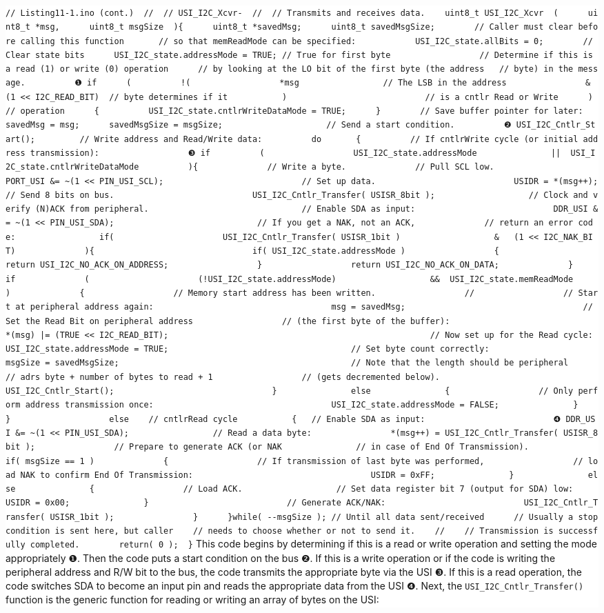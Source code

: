 ``` // Listing11-1.ino (cont.)  //  // USI_I2C_Xcvr-  //  // Transmits and receives data.    uint8_t USI_I2C_Xcvr  (      uint8_t *msg,      uint8_t msgSize  ){      uint8_t *savedMsg;      uint8_t savedMsgSize;        // Caller must clear before calling this function       // so that memReadMode can be specified:            USI_I2C_state.allBits = 0;        // Clear state bits      USI_I2C_state.addressMode = TRUE; // True for first byte                  // Determine if this is a read (1) or write (0) operation      // by looking at the LO bit of the first byte (the address   // byte) in the message.          ❶ if      (          !(                  *msg                 // The LSB in the address                &   (1 << I2C_READ_BIT)  // byte determines if it           )                            // is a cntlr Read or Write      )                                // operation      {          USI_I2C_state.cntlrWriteDataMode = TRUE;      }        // Save buffer pointer for later:            savedMsg = msg;      savedMsgSize = msgSize;                     // Send a start condition.          ❷ USI_I2C_Cntlr_Start();         // Write address and Read/Write data:          do       {          // If cntlrWrite cycle (or initial address transmission):                  ❸ if          (                  USI_I2C_state.addressMode               ||  USI_I2C_state.cntlrWriteDataMode          ){              // Write a byte.              // Pull SCL low.                            PORT_USI &= ~(1 << PIN_USI_SCL);                            // Set up data.                            USIDR = *(msg++);                                                    // Send 8 bits on bus.                            USI_I2C_Cntlr_Transfer( USISR_8bit );                   // Clock and verify (N)ACK from peripheral.  	                          // Enable SDA as input:                            DDR_USI &= ~(1 << PIN_USI_SDA);                             // If you get a NAK, not an ACK,              // return an error code:                 if(                      USI_I2C_Cntlr_Transfer( USISR_1bit )                   &   (1 << I2C_NAK_BIT)              ){                                if( USI_I2C_state.addressMode )                  {                      return USI_I2C_NO_ACK_ON_ADDRESS;                  }                  return USI_I2C_NO_ACK_ON_DATA;              }                if              (                      (!USI_I2C_state.addressMode)                   &&  USI_I2C_state.memReadMode                )              {                  // Memory start address has been written.                  //                  // Start at peripheral address again:                                    msg = savedMsg;                                    // Set the Read Bit on peripheral address                  // (the first byte of the buffer):                                                       *(msg) |= (TRUE << I2C_READ_BIT);                                                     // Now set up for the Read cycle:                                    USI_I2C_state.addressMode = TRUE;                                     // Set byte count correctly:                                    msgSize = savedMsgSize;                                               // Note that the length should be peripheral                    // adrs byte + number of bytes to read + 1                  // (gets decremented below).                                    USI_I2C_Cntlr_Start();                                }               else               {                  // Only perform address transmission once:                                    USI_I2C_state.addressMode = FALSE;               }          }                    else    // cntlrRead cycle           {   // Enable SDA as input:                          ❹ DDR_USI &= ~(1 << PIN_USI_SDA);                 // Read a data byte:                *(msg++) = USI_I2C_Cntlr_Transfer( USISR_8bit );                // Prepare to generate ACK (or NAK               // in case of End Of Transmission).                if( msgSize == 1 )              {                  // If transmission of last byte was performed,                  // load NAK to confirm End Of Transmission:                                    USIDR = 0xFF;               }               else               {                  // Load ACK.                   // Set data register bit 7 (output for SDA) low:                                    USIDR = 0x00;               }                            // Generate ACK/NAK:                            USI_I2C_Cntlr_Transfer( USISR_1bit );                }      }while( --msgSize ); // Until all data sent/received      // Usually a stop condition is sent here, but caller    // needs to choose whether or not to send it.    //    // Transmission is successfully completed.        return( 0 );  } ```    This code begins by determining if this is a read or write operation and setting the mode appropriately ❶. Then the code puts a start condition on the bus ❷. If this is a write operation or if the code is writing the peripheral address and R/W bit to the bus, the code transmits the appropriate byte via the USI ❸. If this is a read operation, the code switches SDA to become an input pin and reads the appropriate data from the USI ❹.    Next, the `USI_I2C_Cntlr_Transfer()` function is the generic function for reading or writing an array of bytes on the USI: